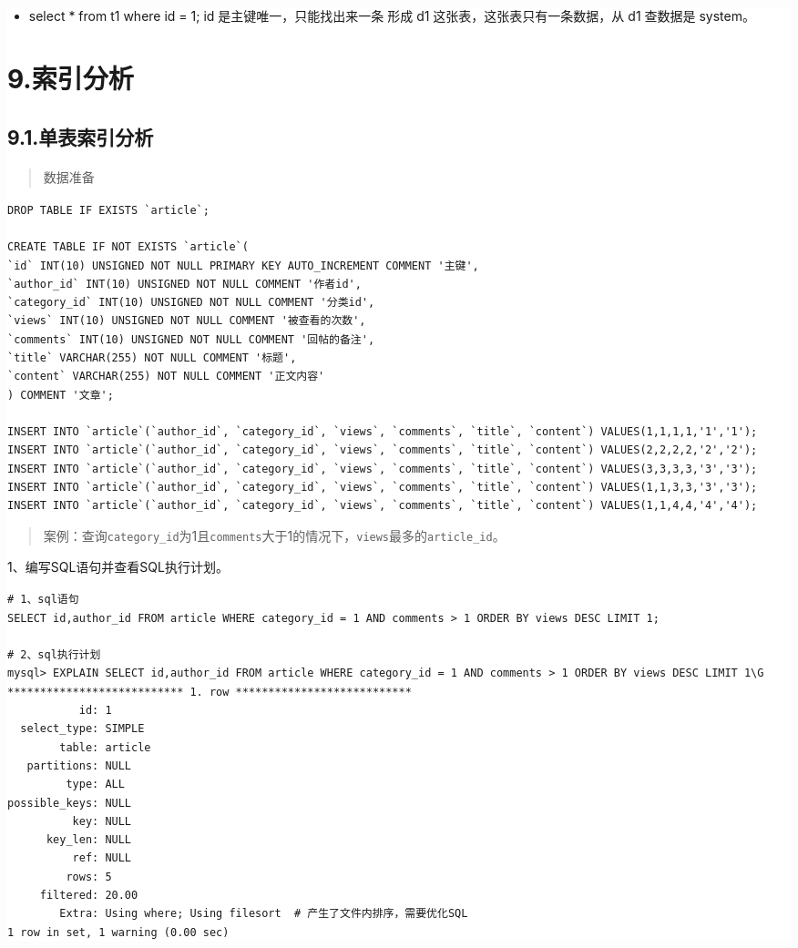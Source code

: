 - select * from t1 where id = 1;     id 是主键唯一，只能找出来一条 形成 d1 这张表，这张表只有一条数据，从 d1 查数据是 system。



# 9.索引分析

## 9.1.单表索引分析

> 数据准备

```
DROP TABLE IF EXISTS `article`;

CREATE TABLE IF NOT EXISTS `article`(
`id` INT(10) UNSIGNED NOT NULL PRIMARY KEY AUTO_INCREMENT COMMENT '主键',
`author_id` INT(10) UNSIGNED NOT NULL COMMENT '作者id',
`category_id` INT(10) UNSIGNED NOT NULL COMMENT '分类id',
`views` INT(10) UNSIGNED NOT NULL COMMENT '被查看的次数',
`comments` INT(10) UNSIGNED NOT NULL COMMENT '回帖的备注',
`title` VARCHAR(255) NOT NULL COMMENT '标题',
`content` VARCHAR(255) NOT NULL COMMENT '正文内容'
) COMMENT '文章';

INSERT INTO `article`(`author_id`, `category_id`, `views`, `comments`, `title`, `content`) VALUES(1,1,1,1,'1','1');
INSERT INTO `article`(`author_id`, `category_id`, `views`, `comments`, `title`, `content`) VALUES(2,2,2,2,'2','2');
INSERT INTO `article`(`author_id`, `category_id`, `views`, `comments`, `title`, `content`) VALUES(3,3,3,3,'3','3');
INSERT INTO `article`(`author_id`, `category_id`, `views`, `comments`, `title`, `content`) VALUES(1,1,3,3,'3','3');
INSERT INTO `article`(`author_id`, `category_id`, `views`, `comments`, `title`, `content`) VALUES(1,1,4,4,'4','4');
```

> 案例：查询`category_id`为1且`comments`大于1的情况下，`views`最多的`article_id`。

1、编写SQL语句并查看SQL执行计划。

```
# 1、sql语句
SELECT id,author_id FROM article WHERE category_id = 1 AND comments > 1 ORDER BY views DESC LIMIT 1;

# 2、sql执行计划
mysql> EXPLAIN SELECT id,author_id FROM article WHERE category_id = 1 AND comments > 1 ORDER BY views DESC LIMIT 1\G
*************************** 1. row ***************************
           id: 1
  select_type: SIMPLE
        table: article
   partitions: NULL
         type: ALL
possible_keys: NULL
          key: NULL
      key_len: NULL
          ref: NULL
         rows: 5
     filtered: 20.00
        Extra: Using where; Using filesort  # 产生了文件内排序，需要优化SQL
1 row in set, 1 warning (0.00 sec)
```
